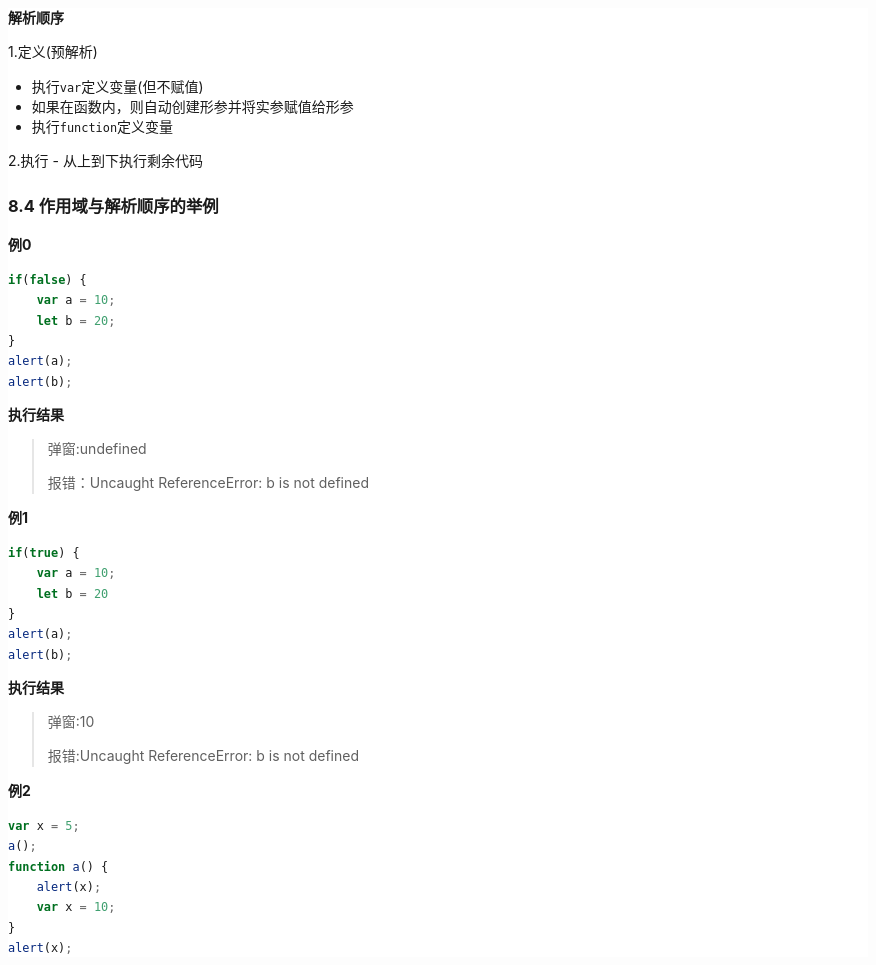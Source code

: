 **解析顺序**

1.定义(预解析)

- 执行`var`定义变量(但不赋值)
- 如果在函数内，则自动创建形参并将实参赋值给形参
- 执行`function`定义变量

2.执行 - 从上到下执行剩余代码

### 8.4 作用域与解析顺序的举例

**例0**

```javascript
if(false) {
    var a = 10;
    let b = 20;
}
alert(a);
alert(b);
```

**执行结果**

> 弹窗:undefined
>
> 报错：Uncaught ReferenceError: b is not defined

**例1**

```javascript
if(true) {
    var a = 10;
    let b = 20
}
alert(a);
alert(b);
```

**执行结果**

> 弹窗:10
>
> 报错:Uncaught ReferenceError: b is not defined

**例2**

```javascript
var x = 5;
a();
function a() {
    alert(x);
    var x = 10;
}
alert(x);
```
